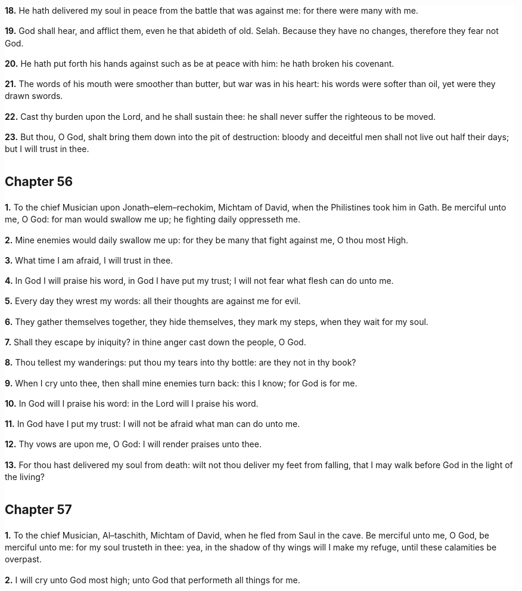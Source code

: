 **18.** He hath delivered my soul in peace from the battle that was against me: for there were many with me. 

**19.** God shall hear, and afflict them, even he that abideth of old. Selah. Because they have no changes, therefore they fear not God. 

**20.** He hath put forth his hands against such as be at peace with him: he hath broken his covenant. 

**21.** The words of his mouth were smoother than butter, but war was in his heart: his words were softer than oil, yet were they drawn swords. 

**22.** Cast thy burden upon the Lord, and he shall sustain thee: he shall never suffer the righteous to be moved. 

**23.** But thou, O God, shalt bring them down into the pit of destruction: bloody and deceitful men shall not live out half their days; but I will trust in thee. 

## Chapter 56

**1.** To the chief Musician upon Jonath–elem–rechokim, Michtam of David, when the Philistines took him in Gath. Be merciful unto me, O God: for man would swallow me up; he fighting daily oppresseth me. 

**2.** Mine enemies would daily swallow me up: for they be many that fight against me, O thou most High. 

**3.** What time I am afraid, I will trust in thee. 

**4.** In God I will praise his word, in God I have put my trust; I will not fear what flesh can do unto me. 

**5.** Every day they wrest my words: all their thoughts are against me for evil. 

**6.** They gather themselves together, they hide themselves, they mark my steps, when they wait for my soul. 

**7.** Shall they escape by iniquity? in thine anger cast down the people, O God. 

**8.** Thou tellest my wanderings: put thou my tears into thy bottle: are they not in thy book? 

**9.** When I cry unto thee, then shall mine enemies turn back: this I know; for God is for me. 

**10.** In God will I praise his word: in the Lord will I praise his word. 

**11.** In God have I put my trust: I will not be afraid what man can do unto me. 

**12.** Thy vows are upon me, O God: I will render praises unto thee. 

**13.** For thou hast delivered my soul from death: wilt not thou deliver my feet from falling, that I may walk before God in the light of the living? 

## Chapter 57

**1.** To the chief Musician, Al–taschith, Michtam of David, when he fled from Saul in the cave. Be merciful unto me, O God, be merciful unto me: for my soul trusteth in thee: yea, in the shadow of thy wings will I make my refuge, until these calamities be overpast. 

**2.** I will cry unto God most high; unto God that performeth all things for me. 
